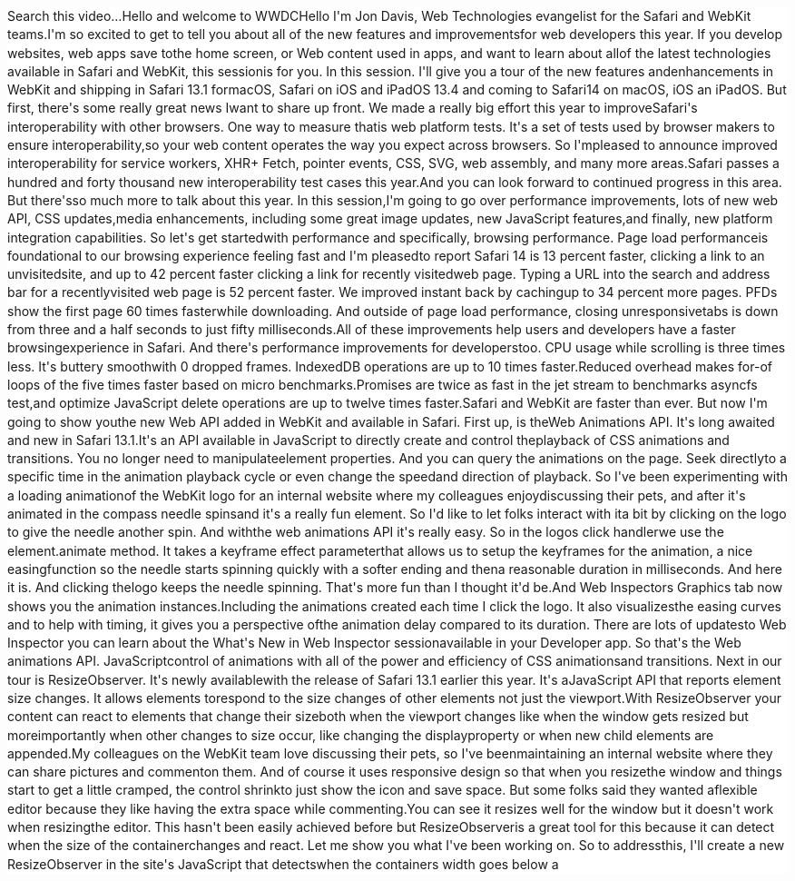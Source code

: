 Search this video…Hello and welcome to WWDCHello I'm Jon Davis, Web Technologies evangelist for the Safari and WebKit teams.I'm so excited to get to tell you about all of the new features and improvementsfor web developers this year. If you develop websites, web apps save tothe home screen, or Web content used in apps, and want to learn about allof the latest technologies available in Safari and WebKit, this sessionis for you. In this session. I'll give you a tour of the new features andenhancements in WebKit and shipping in Safari 13.1 formacOS, Safari on iOS and iPadOS 13.4 and coming to Safari14 on macOS, iOS an iPadOS. But first, there's some really great news Iwant to share up front. We made a really big effort this year to improveSafari's interoperability with other browsers. One way to measure thatis web platform tests. It's a set of tests used by browser makers to ensure interoperability,so your web content operates the way you expect across browsers. So I'mpleased to announce improved interoperability for service workers, XHR+ Fetch, pointer events, CSS, SVG, web assembly, and many more areas.Safari passes a hundred and forty thousand new interoperability test cases this year.And you can look forward to continued progress in this area. But there'sso much more to talk about this year. In this session,I'm going to go over performance improvements, lots of new web API, CSS updates,media enhancements, including some great image updates, new JavaScript features,and finally, new platform integration capabilities. So let's get startedwith performance and specifically, browsing performance. Page load performanceis foundational to our browsing experience feeling fast and I'm pleasedto report Safari 14 is 13 percent faster, clicking a link to an unvisitedsite, and up to 42 percent faster clicking a link for recently visitedweb page. Typing a URL into the search and address bar for a recentlyvisited web page is 52 percent faster. We improved instant back by cachingup to 34 percent more pages. PFDs show the first page 60 times fasterwhile downloading. And outside of page load performance, closing unresponsivetabs is down from three and a half seconds to just fifty milliseconds.All of these improvements help users and developers have a faster browsingexperience in Safari. And there's performance improvements for developerstoo. CPU usage while scrolling is three times less. It's buttery smoothwith 0 dropped frames. IndexedDB operations are up to 10 times faster.Reduced overhead makes for-of loops of the five times faster based on micro benchmarks.Promises are twice as fast in the jet stream to benchmarks asyncfs test,and optimize JavaScript delete operations are up to twelve times faster.Safari and WebKit are faster than ever. But now I'm going to show youthe new Web API added in WebKit and available in Safari. First up, is theWeb Animations API. It's long awaited and new in Safari 13.1.It's an API available in JavaScript to directly create and control theplayback of CSS animations and transitions. You no longer need to manipulateelement properties. And you can query the animations on the page. Seek directlyto a specific time in the animation playback cycle or even change the speedand direction of playback. So I've been experimenting with a loading animationof the WebKit logo for an internal website where my colleagues enjoydiscussing their pets, and after it's animated in the compass needle spinsand it's a really fun element. So I'd like to let folks interact with ita bit by clicking on the logo to give the needle another spin. And withthe web animations API it's really easy. So in the logos click handlerwe use the element.animate method. It takes a keyframe effect parameterthat allows us to setup the keyframes for the animation, a nice easingfunction so the needle starts spinning quickly with a softer ending and thena reasonable duration in milliseconds. And here it is. And clicking thelogo keeps the needle spinning. That's more fun than I thought it'd be.And Web Inspectors Graphics tab now shows you the animation instances.Including the animations created each time I click the logo. It also visualizesthe easing curves and to help with timing, it gives you a perspective ofthe animation delay compared to its duration. There are lots of updatesto Web Inspector you can learn about the What's New in Web Inspector sessionavailable in your Developer app. So that's the Web animations API. JavaScriptcontrol of animations with all of the power and efficiency of CSS animationsand transitions. Next in our tour is ResizeObserver. It's newly availablewith the release of Safari 13.1 earlier this year. It's aJavaScript API that reports element size changes. It allows elements torespond to the size changes of other elements not just the viewport.With ResizeObserver your content can react to elements that change their sizeboth when the viewport changes like when the window gets resized but moreimportantly when other changes to size occur, like changing the displayproperty or when new child elements are appended.My colleagues on the WebKit team love discussing their pets, so I've beenmaintaining an internal website where they can share pictures and commenton them. And of course it uses responsive design so that when you resizethe window and things start to get a little cramped, the control shrinkto just show the icon and save space. But some folks said they wanted aflexible editor because they like having the extra space while commenting.You can see it resizes well for the window but it doesn't work when resizingthe editor. This hasn't been easily achieved before but ResizeObserveris a great tool for this because it can detect when the size of the containerchanges and react. Let me show you what I've been working on. So to addressthis, I'll create a new ResizeObserver in the site's JavaScript that detectswhen the containers width goes below a